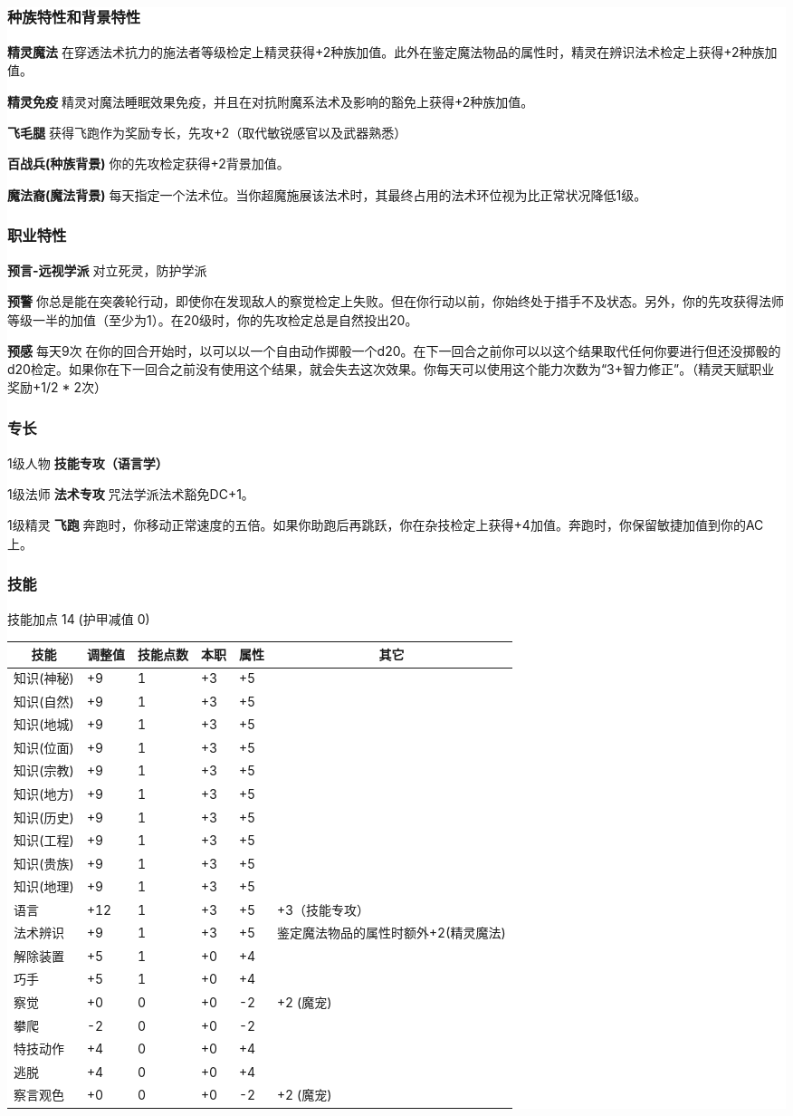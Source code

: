### 种族特性和背景特性

**精灵魔法** 在穿透法术抗力的施法者等级检定上精灵获得+2种族加值。此外在鉴定魔法物品的属性时，精灵在辨识法术检定上获得+2种族加值。

**精灵免疫** 精灵对魔法睡眠效果免疫，并且在对抗附魔系法术及影响的豁免上获得+2种族加值。

**飞毛腿** 获得飞跑作为奖励专长，先攻+2（取代敏锐感官以及武器熟悉）

**百战兵(种族背景)** 你的先攻检定获得+2背景加值。

**魔法裔(魔法背景)** 每天指定一个法术位。当你超魔施展该法术时，其最终占用的法术环位视为比正常状况降低1级。

### 职业特性

**预言-远视学派** 对立死灵，防护学派

**预警** 你总是能在突袭轮行动，即使你在发现敌人的察觉检定上失败。但在你行动以前，你始终处于措手不及状态。另外，你的先攻获得法师等级一半的加值（至少为1）。在20级时，你的先攻检定总是自然投出20。

**预感** 每天9次 在你的回合开始时，以可以以一个自由动作掷骰一个d20。在下一回合之前你可以以这个结果取代任何你要进行但还没掷骰的d20检定。如果你在下一回合之前没有使用这个结果，就会失去这次效果。你每天可以使用这个能力次数为“3+智力修正”。（精灵天赋职业奖励+1/2 * 2次）

### 专长

1级人物 **技能专攻（语言学）** 

1级法师 **法术专攻** 咒法学派法术豁免DC+1。

1级精灵 **飞跑** 奔跑时，你移动正常速度的五倍。如果你助跑后再跳跃，你在杂技检定上获得+4加值。奔跑时，你保留敏捷加值到你的AC上。

### 技能

技能加点 14 (护甲减值 0)

| 技能       | 调整值 | 技能点数 | 本职 | 属性 | 其它     |
| ---------- | ------ | -------- | ---- | ---- | -------- |
| 知识(神秘) | +9     | 1        | +3   | +5   |
| 知识(自然) | +9     | 1        | +3   | +5   |
| 知识(地城) | +9     | 1        | +3   | +5   |
| 知识(位面) | +9     | 1        | +3   | +5   |
| 知识(宗教) | +9     | 1        | +3   | +5   |
| 知识(地方) | +9     | 1        | +3   | +5   |
| 知识(历史) | +9     | 1        | +3   | +5   |
| 知识(工程) | +9     | 1        | +3   | +5   |
| 知识(贵族) | +9     | 1        | +3   | +5   |
| 知识(地理) | +9     | 1        | +3   | +5   |
| 语言 | +12     | 1        | +3   | +5   | +3（技能专攻）
| 法术辨识 | +9     | 1        | +3   | +5   | 鉴定魔法物品的属性时额外+2(精灵魔法) |
| 解除装置 | +5     | 1        | +0   | +4   |
| 巧手 | +5     | 1        | +0   | +4   |
| 察觉 | +0     | 0        | +0   | -2   | +2 (魔宠) |
| 攀爬 | -2     | 0        | +0   | -2 |
| 特技动作 | +4     | 0        | +0   | +4   |
| 逃脱 | +4     | 0        | +0   | +4   |
| 察言观色   | +0     | 0        | +0   | -2 | +2 (魔宠) |